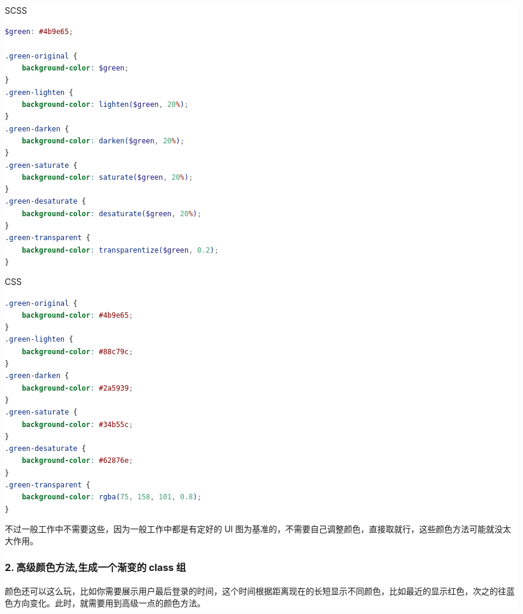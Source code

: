 SCSS

```scss
$green: #4b9e65;

.green-original {
	background-color: $green;
}
.green-lighten {
	background-color: lighten($green, 20%);
}
.green-darken {
	background-color: darken($green, 20%);
}
.green-saturate {
	background-color: saturate($green, 20%);
}
.green-desaturate {
	background-color: desaturate($green, 20%);
}
.green-transparent {
	background-color: transparentize($green, 0.2);
}
```

CSS

```css
.green-original {
	background-color: #4b9e65;
}
.green-lighten {
	background-color: #88c79c;
}
.green-darken {
	background-color: #2a5939;
}
.green-saturate {
	background-color: #34b55c;
}
.green-desaturate {
	background-color: #62876e;
}
.green-transparent {
	background-color: rgba(75, 158, 101, 0.8);
}
```

不过一般工作中不需要这些，因为一般工作中都是有定好的 UI 图为基准的，不需要自己调整颜色，直接取就行，这些颜色方法可能就没太大作用。

### 2. 高级颜色方法,生成一个渐变的 class 组

颜色还可以这么玩，比如你需要展示用户最后登录的时间，这个时间根据距离现在的长短显示不同颜色，比如最近的显示红色，次之的往蓝色方向变化。此时，就需要用到高级一点的颜色方法。
